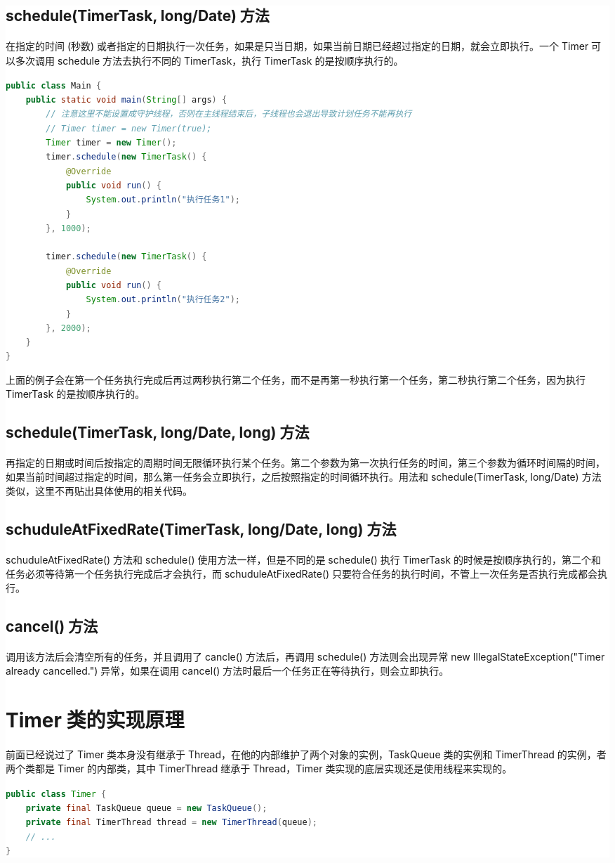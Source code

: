 ## schedule(TimerTask, long/Date) 方法

在指定的时间 (秒数) 或者指定的日期执行一次任务，如果是只当日期，如果当前日期已经超过指定的日期，就会立即执行。一个 Timer 可以多次调用 schedule 方法去执行不同的 TimerTask，执行 TimerTask 的是按顺序执行的。

```java
public class Main {
    public static void main(String[] args) {
        // 注意这里不能设置成守护线程，否则在主线程结束后，子线程也会退出导致计划任务不能再执行
        // Timer timer = new Timer(true);
        Timer timer = new Timer();
        timer.schedule(new TimerTask() {
            @Override
            public void run() {
                System.out.println("执行任务1");
            }
        }, 1000);

        timer.schedule(new TimerTask() {
            @Override
            public void run() {
                System.out.println("执行任务2");
            }
        }, 2000);
    }
}
```

上面的例子会在第一个任务执行完成后再过两秒执行第二个任务，而不是再第一秒执行第一个任务，第二秒执行第二个任务，因为执行 TimerTask 的是按顺序执行的。

## schedule(TimerTask, long/Date, long) 方法

再指定的日期或时间后按指定的周期时间无限循环执行某个任务。第二个参数为第一次执行任务的时间，第三个参数为循环时间隔的时间，如果当前时间超过指定的时间，那么第一任务会立即执行，之后按照指定的时间循环执行。用法和 schedule(TimerTask, long/Date) 方法类似，这里不再贴出具体使用的相关代码。

## schuduleAtFixedRate(TimerTask, long/Date, long) 方法

schuduleAtFixedRate() 方法和 schedule() 使用方法一样，但是不同的是 schedule() 执行 TimerTask 的时候是按顺序执行的，第二个和任务必须等待第一个任务执行完成后才会执行，而 schuduleAtFixedRate() 只要符合任务的执行时间，不管上一次任务是否执行完成都会执行。

## cancel() 方法

调用该方法后会清空所有的任务，并且调用了 cancle() 方法后，再调用 schedule() 方法则会出现异常 new IllegalStateException("Timer already cancelled.") 异常，如果在调用 cancel() 方法时最后一个任务正在等待执行，则会立即执行。

# Timer 类的实现原理

前面已经说过了 Timer 类本身没有继承于 Thread，在他的内部维护了两个对象的实例，TaskQueue 类的实例和 TimerThread 的实例，者两个类都是 Timer 的内部类，其中 TimerThread 继承于 Thread，Timer 类实现的底层实现还是使用线程来实现的。

```java
public class Timer {
    private final TaskQueue queue = new TaskQueue();
    private final TimerThread thread = new TimerThread(queue);
    // ...
}
```
